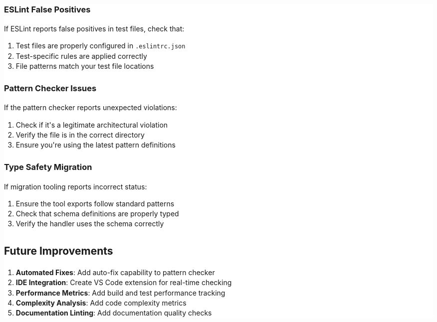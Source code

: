 ### ESLint False Positives

If ESLint reports false positives in test files, check that:
1. Test files are properly configured in `.eslintrc.json`
2. Test-specific rules are applied correctly
3. File patterns match your test file locations

### Pattern Checker Issues

If the pattern checker reports unexpected violations:
1. Check if it's a legitimate architectural violation
2. Verify the file is in the correct directory
3. Ensure you're using the latest pattern definitions

### Type Safety Migration

If migration tooling reports incorrect status:
1. Ensure the tool exports follow standard patterns
2. Check that schema definitions are properly typed
3. Verify the handler uses the schema correctly

## Future Improvements

1. **Automated Fixes**: Add auto-fix capability to pattern checker
2. **IDE Integration**: Create VS Code extension for real-time checking
3. **Performance Metrics**: Add build and test performance tracking
4. **Complexity Analysis**: Add code complexity metrics
5. **Documentation Linting**: Add documentation quality checks